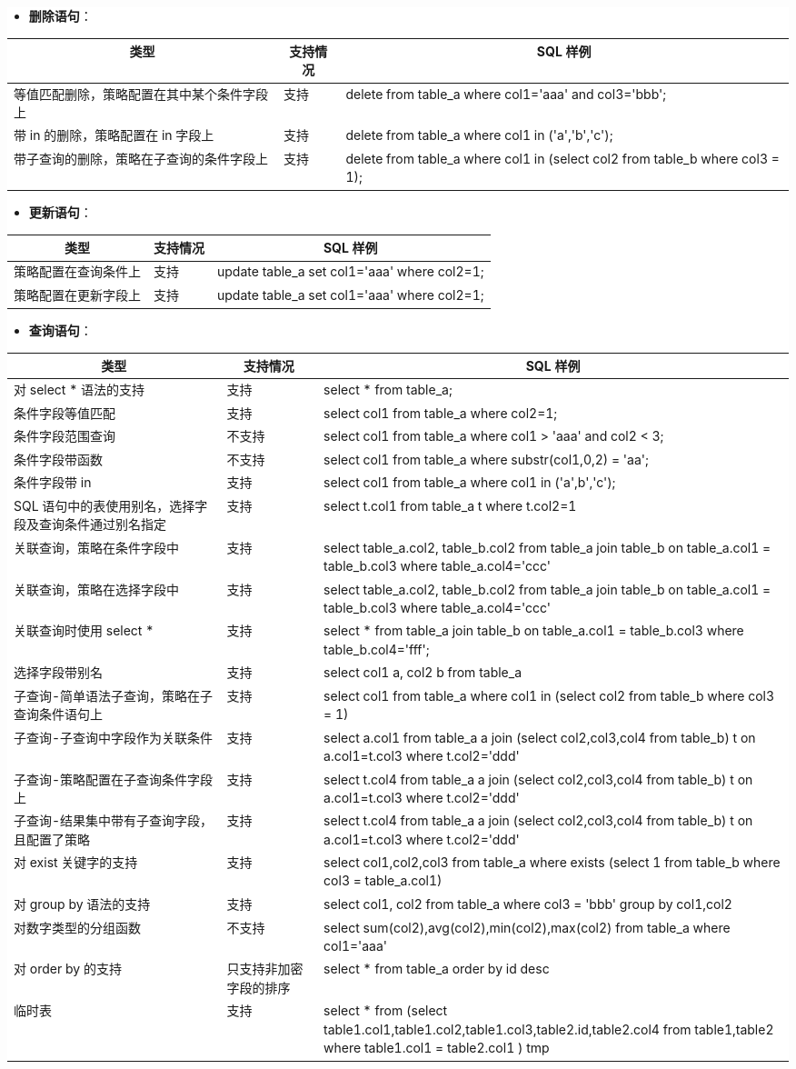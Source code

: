 - **删除语句**：

| 类型                                       | 支持情况 | SQL 样例                                                     |
| ------------------------------------------ | -------- | ------------------------------------------------------------ |
| 等值匹配删除，策略配置在其中某个条件字段上 | 支持     | delete from table_a  where col1='aaa' and col3='bbb';        |
| 带 in 的删除，策略配置在 in 字段上         | 支持     | delete from table_a  where col1 in ('a','b','c');            |
| 带子查询的删除，策略在子查询的条件字段上   | 支持     | delete from table_a  where col1 in (select col2 from table_b where col3 = 1); |

- **更新语句**：


| 类型                 | 支持情况 | SQL 样例                                     |
| -------------------- | -------- | -------------------------------------------- |
| 策略配置在查询条件上 | 支持     | update table_a set  col1='aaa' where col2=1; |
| 策略配置在更新字段上 | 支持     | update table_a set  col1='aaa' where col2=1; |

- **查询语句**：

| 类型                                                   | 支持情况                             | SQL 样例                                                     |
| ------------------------------------------------------ | ------------------------------------ | ------------------------------------------------------------ |
| 对 select * 语法的支持                                 | 支持                                 | select * from  table_a;                                      |
| 条件字段等值匹配                                       | 支持                                 | select col1 from  table_a where col2=1;                      |
| 条件字段范围查询                                       | 不支持                               | select col1 from  table_a where col1 > 'aaa' and col2 < 3;   |
| 条件字段带函数                                         | 不支持                               | select col1 from  table_a where substr(col1,0,2) = 'aa';     |
| 条件字段带 in                                          | 支持                                 | select col1 from  table_a where col1 in ('a',b','c');        |
| SQL 语句中的表使用别名，选择字段及查询条件通过别名指定 | 支持                                 | select t.col1 from  table_a t where t.col2=1                 |
| 关联查询，策略在条件字段中                             | 支持                                 | select table_a.col2,  table_b.col2 from table_a join table_b on table_a.col1 = table_b.col3 where  table_a.col4='ccc' |
| 关联查询，策略在选择字段中                             | 支持                                 | select table_a.col2,  table_b.col2 from table_a join table_b on table_a.col1 = table_b.col3 where  table_a.col4='ccc' |
| 关联查询时使用 select  *                               | 支持                                 | select * from table_a  join table_b on table_a.col1 = table_b.col3 where table_b.col4='fff'; |
| 选择字段带别名                                         | 支持                                 | select col1 a, col2 b  from table_a                          |
| 子查询-简单语法子查询，策略在子查询条件语句上          | 支持                                 | select col1 from  table_a where col1 in (select col2 from table_b where col3 = 1) |
| 子查询-子查询中字段作为关联条件                        | 支持                                 | select a.col1 from table_a a  join (select col2,col3,col4 from table_b) t on a.col1=t.col3 where  t.col2='ddd' |
| 子查询-策略配置在子查询条件字段上                      | 支持                                 | select t.col4 from  table_a a join (select col2,col3,col4 from table_b) t on a.col1=t.col3 where  t.col2='ddd' |
| 子查询-结果集中带有子查询字段，且配置了策略            | 支持                                 | select t.col4 from  table_a a join (select col2,col3,col4 from table_b) t on a.col1=t.col3 where  t.col2='ddd' |
| 对 exist 关键字的支持                                  | 支持                                 | select col1,col2,col3  from table_a where exists (select 1 from table_b where col3 = table_a.col1) |
| 对 group by 语法的支持                                 | 支持                                 | select col1, col2 from table_a where col3 = 'bbb' group by col1,col2 |
| 对数字类型的分组函数                                   | 不支持                               | select  sum(col2),avg(col2),min(col2),max(col2) from table_a where col1='aaa' |
| 对 order by 的支持                                     | 只支持非加密字段的排序               | select * from table_a order by id desc                       |
| 临时表                                                 | 支持                                 | select * from (select table1.col1,table1.col2,table1.col3,table2.id,table2.col4 from table1,table2 where table1.col1 = table2.col1 ) tmp |
